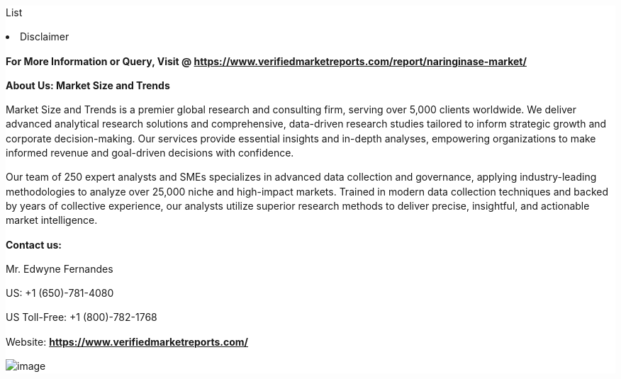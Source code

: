 List</li><li>Disclaimer</li></ul></p><p><strong>For More Information or Query, Visit @ <a href="https://www.verifiedmarketreports.com/report/naringinase-market/">https://www.verifiedmarketreports.com/report/naringinase-market/</a></strong></p><p><strong>About Us: Market Size and Trends</strong></p><p>Market Size and Trends is a premier global research and consulting firm, serving over 5,000 clients worldwide. We deliver advanced analytical research solutions and comprehensive, data-driven research studies tailored to inform strategic growth and corporate decision-making. Our services provide essential insights and in-depth analyses, empowering organizations to make informed revenue and goal-driven decisions with confidence.</p><p>Our team of 250 expert analysts and SMEs specializes in advanced data collection and governance, applying industry-leading methodologies to analyze over 25,000 niche and high-impact markets. Trained in modern data collection techniques and backed by years of collective experience, our analysts utilize superior research methods to deliver precise, insightful, and actionable market intelligence.</p><p><strong>Contact us:</strong></p><p>Mr. Edwyne Fernandes</p><p>US: +1 (650)-781-4080</p><p>US Toll-Free: +1 (800)-782-1768</p><p>Website: <strong><a href="https://www.verifiedmarketreports.com/">https://www.verifiedmarketreports.com/</a></strong></p>
![image](https://github.com/user-attachments/assets/9a95abd1-9a4f-4f27-bf49-d42a36b6cf85)

